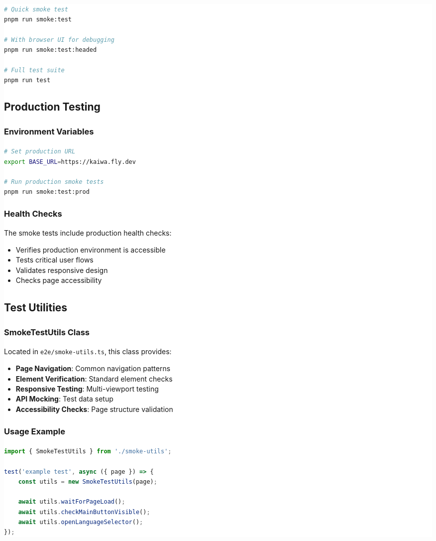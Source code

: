 ```bash
# Quick smoke test
pnpm run smoke:test

# With browser UI for debugging
pnpm run smoke:test:headed

# Full test suite
pnpm run test
```

## Production Testing

### Environment Variables

```bash
# Set production URL
export BASE_URL=https://kaiwa.fly.dev

# Run production smoke tests
pnpm run smoke:test:prod
```

### Health Checks

The smoke tests include production health checks:

- Verifies production environment is accessible
- Tests critical user flows
- Validates responsive design
- Checks page accessibility

## Test Utilities

### SmokeTestUtils Class

Located in `e2e/smoke-utils.ts`, this class provides:

- **Page Navigation**: Common navigation patterns
- **Element Verification**: Standard element checks
- **Responsive Testing**: Multi-viewport testing
- **API Mocking**: Test data setup
- **Accessibility Checks**: Page structure validation

### Usage Example

```typescript
import { SmokeTestUtils } from './smoke-utils';

test('example test', async ({ page }) => {
	const utils = new SmokeTestUtils(page);

	await utils.waitForPageLoad();
	await utils.checkMainButtonVisible();
	await utils.openLanguageSelector();
});
```
